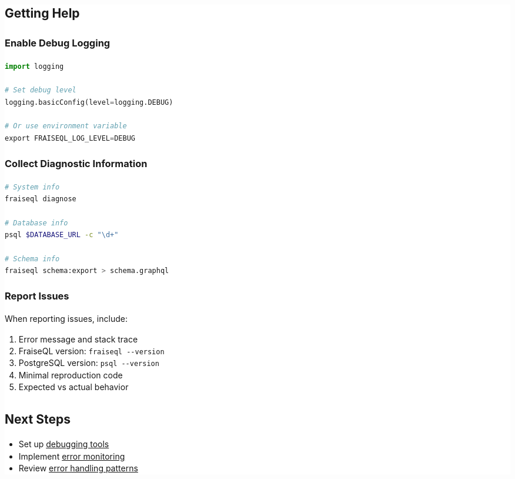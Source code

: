 ## Getting Help

### Enable Debug Logging

```python
import logging

# Set debug level
logging.basicConfig(level=logging.DEBUG)

# Or use environment variable
export FRAISEQL_LOG_LEVEL=DEBUG
```

### Collect Diagnostic Information

```bash
# System info
fraiseql diagnose

# Database info
psql $DATABASE_URL -c "\d+"

# Schema info
fraiseql schema:export > schema.graphql
```

### Report Issues

When reporting issues, include:
1. Error message and stack trace
2. FraiseQL version: `fraiseql --version`
3. PostgreSQL version: `psql --version`
4. Minimal reproduction code
5. Expected vs actual behavior

## Next Steps

- Set up [debugging tools](./debugging.md)
- Implement [error monitoring](./debugging.md#error-monitoring)
- Review [error handling patterns](./handling-patterns.md)
